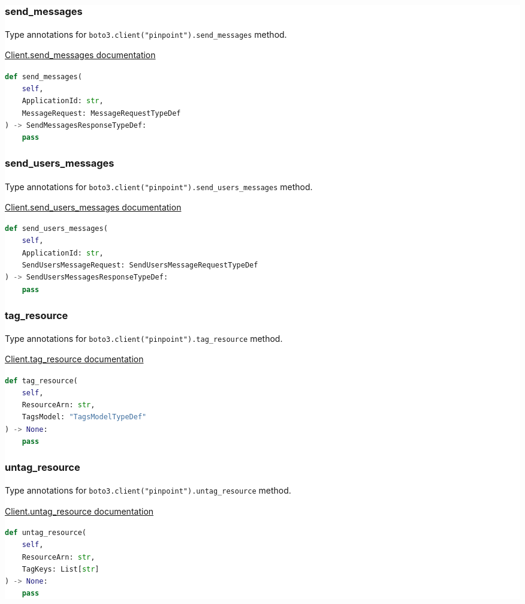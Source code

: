 ### send_messages

Type annotations for `boto3.client("pinpoint").send_messages` method.

[Client.send_messages documentation](https://boto3.amazonaws.com/v1/documentation/api/latest/reference/services/pinpoint.html#Pinpoint.Client.send_messages)

```python
def send_messages(
    self,
    ApplicationId: str,
    MessageRequest: MessageRequestTypeDef
) -> SendMessagesResponseTypeDef:
    pass
```

### send_users_messages

Type annotations for `boto3.client("pinpoint").send_users_messages` method.

[Client.send_users_messages documentation](https://boto3.amazonaws.com/v1/documentation/api/latest/reference/services/pinpoint.html#Pinpoint.Client.send_users_messages)

```python
def send_users_messages(
    self,
    ApplicationId: str,
    SendUsersMessageRequest: SendUsersMessageRequestTypeDef
) -> SendUsersMessagesResponseTypeDef:
    pass
```

### tag_resource

Type annotations for `boto3.client("pinpoint").tag_resource` method.

[Client.tag_resource documentation](https://boto3.amazonaws.com/v1/documentation/api/latest/reference/services/pinpoint.html#Pinpoint.Client.tag_resource)

```python
def tag_resource(
    self,
    ResourceArn: str,
    TagsModel: "TagsModelTypeDef"
) -> None:
    pass
```

### untag_resource

Type annotations for `boto3.client("pinpoint").untag_resource` method.

[Client.untag_resource documentation](https://boto3.amazonaws.com/v1/documentation/api/latest/reference/services/pinpoint.html#Pinpoint.Client.untag_resource)

```python
def untag_resource(
    self,
    ResourceArn: str,
    TagKeys: List[str]
) -> None:
    pass
```
